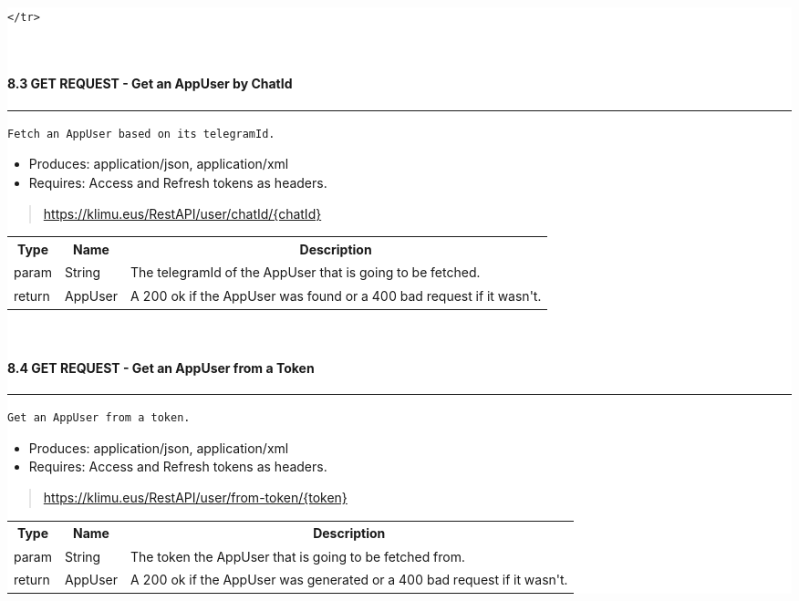     </tr>
</table>

<br>

#### 8.3 GET REQUEST - Get an AppUser by ChatId

---

    Fetch an AppUser based on its telegramId.

<ul>
    <li>Produces: application/json, application/xml</li>
    <li>Requires: Access and Refresh tokens as headers.</li>
</ul>

> https://klimu.eus/RestAPI/user/chatId/{chatId}

<table>
    <tr>
        <th>Type</th>
        <th>Name</th>
        <th>Description</th>
    </tr>
    <tr>
        <td>param</td>
        <td>String</td>
        <td>The telegramId of the AppUser that is going to be fetched.</td>
    </tr>
    <tr>
        <td>return</td>
        <td>AppUser</td>
        <td>A 200 ok if the AppUser was found or a 400 bad request if it wasn't.</td>
    </tr>
</table>

<br>

#### 8.4 GET REQUEST - Get an AppUser from a Token

---

    Get an AppUser from a token.

<ul>
    <li>Produces: application/json, application/xml</li>
    <li>Requires: Access and Refresh tokens as headers.</li>
</ul>

> https://klimu.eus/RestAPI/user/from-token/{token}

<table>
    <tr>
        <th>Type</th>
        <th>Name</th>
        <th>Description</th>
    </tr>
    <tr>
        <td>param</td>
        <td>String</td>
        <td>The token the AppUser that is going to be fetched from.</td>
    </tr>
    <tr>
        <td>return</td>
        <td>AppUser</td>
        <td>A 200 ok if the AppUser was generated or a 400 bad request if it wasn't.</td>
    </tr>
</table>
